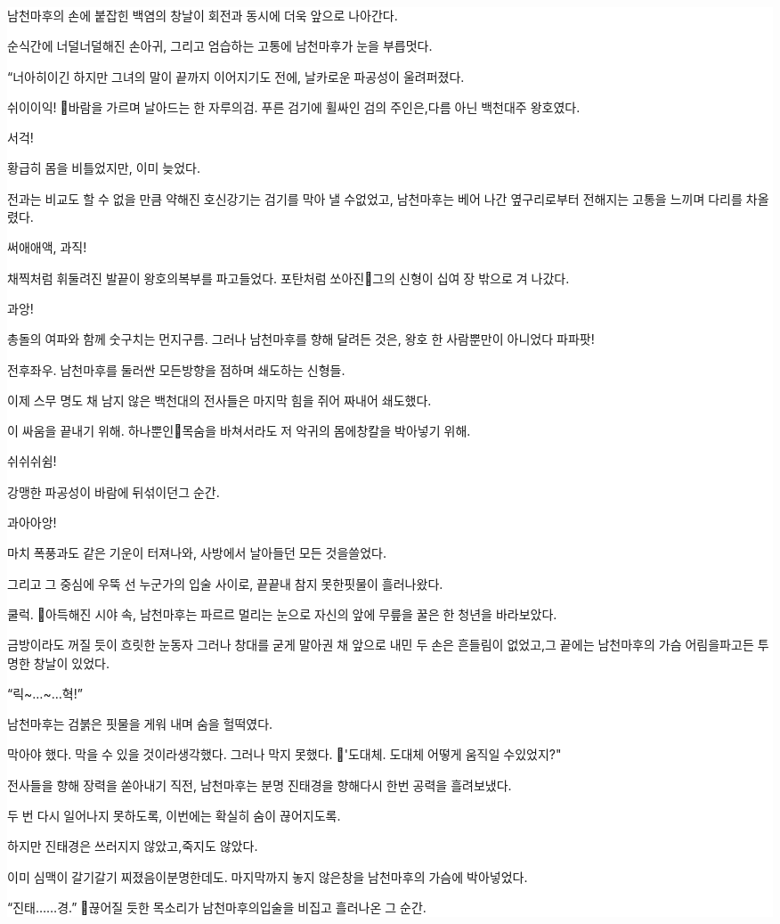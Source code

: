 남천마후의 손에 붙잡힌 백염의 창날이 회전과 동시에 더욱 앞으로 나아간다.

순식간에 너덜너덜해진 손아귀, 그리고 엄습하는 고통에 남천마후가 눈을 부릅멋다.

“너아히이긴
하지만 그녀의 말이 끝까지 이어지기도 전에, 날카로운 파공성이 울려퍼졌다.

쉬이이익!
바람을 가르며 날아드는 한 자루의검. 푸른 검기에 휠싸인 검의 주인은,다름 아닌 백천대주 왕호였다.

서걱!

황급히 몸을 비틀었지만, 이미 늦었다.

전과는 비교도 할 수 없을 만큼 약해진 호신강기는 검기를 막아 낼 수없었고, 남천마후는 베어 나간 옆구리로부터 전해지는 고통을 느끼며 다리를 차올렸다.

써애애액, 과직!

채찍처럼 휘둘려진 발끝이 왕호의복부를 파고들었다. 포탄처럼 쏘아진그의 신형이 십여 장 밖으로 겨 나갔다.

과앙!

총돌의 여파와 함께 숫구치는 먼지구름. 그러나 남천마후를 향해 달려든 것은, 왕호 한 사람뿐만이 아니었다
파파팟!

전후좌우. 남천마후를 둘러싼 모든방향을 점하며 쇄도하는 신형들.

이제 스무 명도 채 남지 않은 백천대의 전사들은 마지막 힘을 쥐어 짜내어 쇄도했다.

이 싸움을 끝내기 위해. 하나뿐인목숨을 바쳐서라도 저 악귀의 몸에창칼을 박아넣기 위해.

쉬쉬쉬쉼!

강맹한 파공성이 바람에 뒤섞이던그 순간.

과아아앙!

마치 폭풍과도 같은 기운이 터져나와, 사방에서 날아들던 모든 것을쓸었다.

그리고 그 중심에 우뚝 선 누군가의 입술 사이로, 끝끝내 참지 못한핏물이 흘러나왔다.

쿨럭.
아득해진 시야 속, 남천마후는 파르르 멀리는 눈으로 자신의 앞에 무릎을 꿀은 한 청년을 바라보았다.

금방이라도 꺼질 듯이 흐릿한 눈동자
그러나 창대를 굳게 말아권 채 앞으로 내민 두 손은 흔들림이 없었고,그 끝에는 남천마후의 가슴 어림을파고든 투명한 창날이 있었다.

“릭~…~…혁!”

남천마후는 검붉은 핏물을 게워 내며 숨을 헐떡였다.

막아야 했다. 막을 수 있을 것이라생각했다. 그러나 막지 못했다.
'도대체. 도대체 어떻게 움직일 수있었지?"

전사들을 향해 장력을 쏟아내기 직전, 남천마후는 분명 진태경을 향해다시 한번 공력을 흘려보냈다.

두 번 다시 일어나지 못하도록, 이번에는 확실히 숨이 끊어지도록.

하지만 진태경은 쓰러지지 않았고,죽지도 않았다.

이미 심맥이 갈기갈기 찌졌음이분명한데도. 마지막까지 놓지 않은창을 남천마후의 가슴에 박아넣었다.

“진태……경.”
끊어질 듯한 목소리가 남천마후의입술을 비집고 흘러나온 그 순간.
